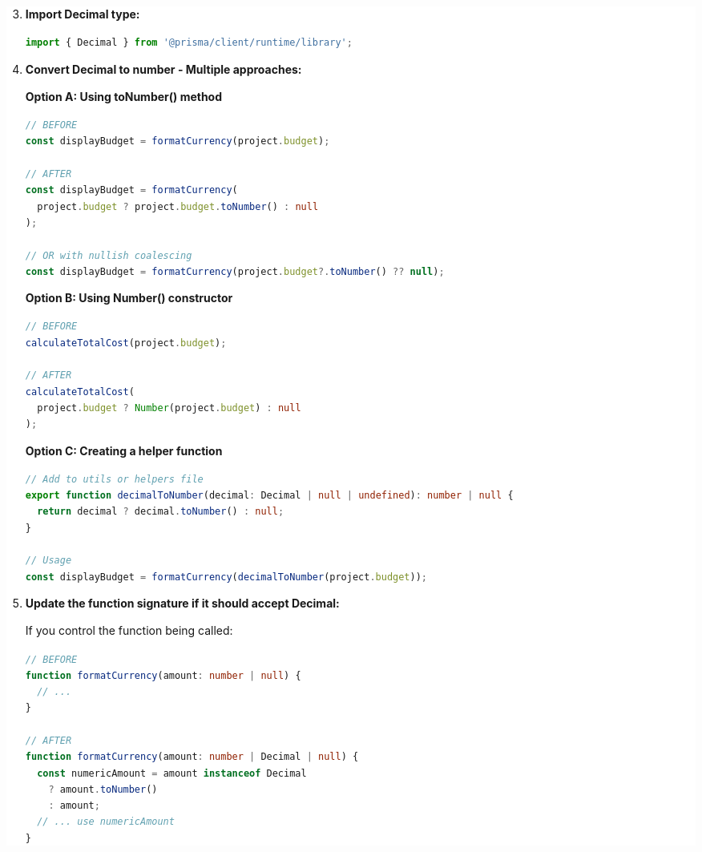 3. **Import Decimal type:**
   ```typescript
   import { Decimal } from '@prisma/client/runtime/library';
   ```

4. **Convert Decimal to number - Multiple approaches:**

   **Option A: Using toNumber() method**
   ```typescript
   // BEFORE
   const displayBudget = formatCurrency(project.budget);

   // AFTER
   const displayBudget = formatCurrency(
     project.budget ? project.budget.toNumber() : null
   );

   // OR with nullish coalescing
   const displayBudget = formatCurrency(project.budget?.toNumber() ?? null);
   ```

   **Option B: Using Number() constructor**
   ```typescript
   // BEFORE
   calculateTotalCost(project.budget);

   // AFTER
   calculateTotalCost(
     project.budget ? Number(project.budget) : null
   );
   ```

   **Option C: Creating a helper function**
   ```typescript
   // Add to utils or helpers file
   export function decimalToNumber(decimal: Decimal | null | undefined): number | null {
     return decimal ? decimal.toNumber() : null;
   }

   // Usage
   const displayBudget = formatCurrency(decimalToNumber(project.budget));
   ```

5. **Update the function signature if it should accept Decimal:**

   If you control the function being called:
   ```typescript
   // BEFORE
   function formatCurrency(amount: number | null) {
     // ...
   }

   // AFTER
   function formatCurrency(amount: number | Decimal | null) {
     const numericAmount = amount instanceof Decimal
       ? amount.toNumber()
       : amount;
     // ... use numericAmount
   }
   ```

